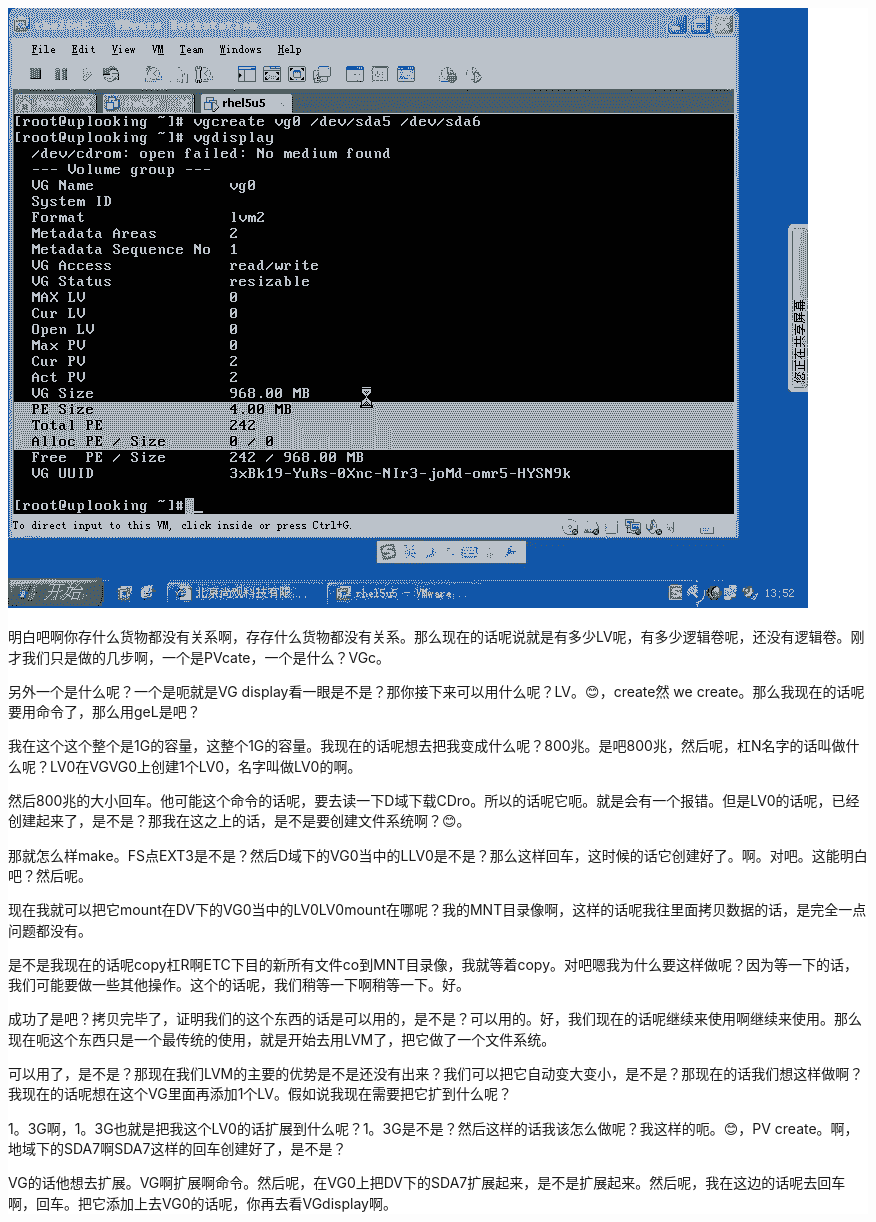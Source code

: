 ![](img/db7eb84233386cfa7f574ff4511e874a_17.png)

明白吧啊你存什么货物都没有关系啊，存存什么货物都没有关系。那么现在的话呢说就是有多少LV呢，有多少逻辑卷呢，还没有逻辑卷。刚才我们只是做的几步啊，一个是PVcate，一个是什么？VGc。

另外一个是什么呢？一个是呃就是VG display看一眼是不是？那你接下来可以用什么呢？LV。😊，create然 we create。那么我现在的话呢要用命令了，那么用geL是吧？

我在这个这个整个是1G的容量，这整个1G的容量。我现在的话呢想去把我变成什么呢？800兆。是吧800兆，然后呢，杠N名字的话叫做什么呢？LV0在VGVG0上创建1个LV0，名字叫做LV0的啊。

然后800兆的大小回车。他可能这个命令的话呢，要去读一下D域下载CDro。所以的话呢它呃。就是会有一个报错。但是LV0的话呢，已经创建起来了，是不是？那我在这之上的话，是不是要创建文件系统啊？😊。

那就怎么样make。FS点EXT3是不是？然后D域下的VG0当中的LLV0是不是？那么这样回车，这时候的话它创建好了。啊。对吧。这能明白吧？然后呢。

现在我就可以把它mount在DV下的VG0当中的LV0LV0mount在哪呢？我的MNT目录像啊，这样的话呢我往里面拷贝数据的话，是完全一点问题都没有。

是不是我现在的话呢copy杠R啊ETC下目的新所有文件co到MNT目录像，我就等着copy。对吧嗯我为什么要这样做呢？因为等一下的话，我们可能要做一些其他操作。这个的话呢，我们稍等一下啊稍等一下。好。

成功了是吧？拷贝完毕了，证明我们的这个东西的话是可以用的，是不是？可以用的。好，我们现在的话呢继续来使用啊继续来使用。那么现在呃这个东西只是一个最传统的使用，就是开始去用LVM了，把它做了一个文件系统。

可以用了，是不是？那现在我们LVM的主要的优势是不是还没有出来？我们可以把它自动变大变小，是不是？那现在的话我们想这样做啊？我现在的话呢想在这个VG里面再添加1个LV。假如说我现在需要把它扩到什么呢？

1。3G啊，1。3G也就是把我这个LV0的话扩展到什么呢？1。3G是不是？然后这样的话我该怎么做呢？我这样的呃。😊，PV create。啊，地域下的SDA7啊SDA7这样的回车创建好了，是不是？

VG的话他想去扩展。VG啊扩展啊命令。然后呢，在VG0上把DV下的SDA7扩展起来，是不是扩展起来。然后呢，我在这边的话呢去回车啊，回车。把它添加上去VG0的话呢，你再去看VGdisplay啊。
